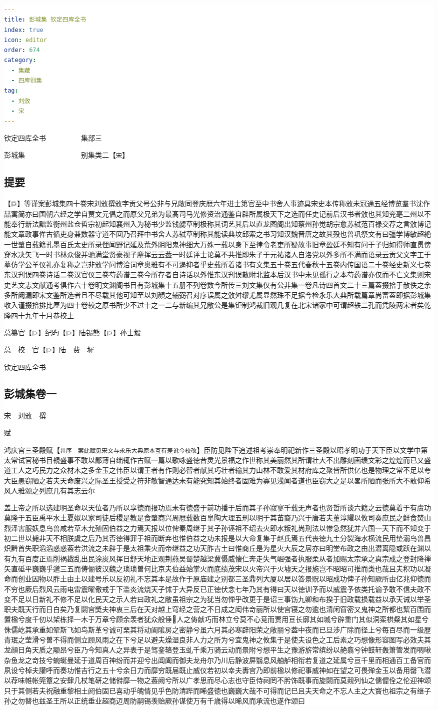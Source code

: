 ```yaml
---
title: 彭城集 钦定四库全书
index: true
icon: editor
order: 674
category:
  - 集藏
  - 四库别集
tag:
  - 刘攽
  - 宋
---
```


钦定四库全书　　　　　集部三  

彭城集　　　　　　　　别集类二【`宋`】  

## 提要  

【`臣`】等谨案彭城集四十卷宋刘攽撰攽字贡父号公非与兄敞同登庆厯六年进士第官至中书舍人事迹具宋史本传称攽未冠通五经博览羣书沈作喆寓简亦曰国朝六经之学自贾文元倡之而原父兄弟为最髙司马光修资治通鉴自辟所属极天下之选而任史记前后汉书者攽也其知兖亳二州以不能奉行新法黜监衡州盐仓哲宗初起知襄州入为秘书少监钱勰草制极称其词艺其后以直龙图阁出知蔡州孙觉胡宗愈苏轼范百禄交荐之言攽博记能文章政事侔古循吏身兼数器守道不回乃召拜中书舍人苏轼草制称其能读典坟邱索之书习知汉魏晋唐之故其殁也曽巩祭文有曰彊学博敏超絶一世肇自载籍孔墨百氏太史所录俚闻野记延及荒外阴阳鬼神细大万殊一载以身下至律令老吏所疑故事旧章盈廷不知有问于子归如得师直贯傍穿水决矢飞一时书林众俊并驰满堂贤豪视子麈挥云云葢一时廷评士论莫不共推即朱子于元祐诸人自洛党以外多所不满而语录云贡父文字工于摹仿学公羊仪礼亦复称之岂非攽学问博洽词章奥雅有不可遏抑者乎史载所着诸书有文集五十卷五代春秋十五卷内传国语二十卷经史新义七卷东汉刋误四卷诗话二卷汉官仪三卷芍药谱三卷今所存者自诗话以外惟东汉刋误散附北监本后汉书中未见孤行之本芍药谱亦仅而不亡文集则宋史艺文志文献通考俱作六十卷明文渊阁书目有彭城集十五册不列卷数今所传三刘文集仅有公非集一卷凡诗四首文二十三篇葢掇拾于散佚之余多所阙漏即宋文鉴所选者且不尽载其他可知至以刘顔之辅弼召对序误属之攽舛缪尤属显然珠不足据今检永乐大典所载篇章尚富葢即据彭城集收入谨掇拾排比厘为四十卷较之原书所少不过十之一二与新编其兄敞公是集钜制鸿裁旧观几复在北宋诸家中可谓超轶二孔而凭陵两宋者矣乾隆四十九年十月恭校上  

总纂官【`臣`】纪昀【`臣`】陆锡熊【`臣`】孙士毅  

总　校　官【`臣`】陆　费　墀  

钦定四库全书  

## 彭城集卷一

宋　刘攽　撰  

赋  

鸿庆宫三圣殿赋【`并序　案此赋见宋文与永乐大典原本互有差讹今校改`】臣防见陛下追述祖考崇奉明祀新作三圣殿以昭孝明功于天下臣以文学中第太常试官秘书目覩盛事不敢以鄙薄自绌辄作古赋一篇以歌咏盛徳昔灵光景福之作世称其美丽然其所谓壮大不出雕刻画缋文彩之煌煌而已又盛道工人之巧民力之众材木之多金玉之伟臣以谓王者有作则必智者献其巧壮者输其力山林不敢爱其材府库之聚皆所供亿也是物理之常不足以夸大臣愚窃陋之若夫天命废兴之际圣王授受之符非敏智通达未有能究知其始终者固难为寡见浅闻者道也臣窃大之是以畧所陋而张所大不敢仰希风人雅颂之列庶几有其志云尔  

盖上帝之所以选建明圣命以天位者乃所以享徳而报功焉未有徳盛于前功播于后而其子孙寂寥千载无声者也贤哲所谈六籍之云徳莫着于有虞功莫隆于五臣禹平水土夏姒以家司徒后稷是教是食肇商兴周厯载数百臯陶大理五刑以明于其苖裔乃兴于唐若夫董淳耀以攸司奏庶民之鲜食焚山烈泽害服妖息鸟兽咸若草木允殖固伯益之力焉天报以位俾秦周继于其子孙诬祖不绍去火即水叛礼尚刑法以惨急然犹并六国一天下而不知变于初二世以毙非天不相朕虞之后乃其否徳得罪于祖而断弃也惟伯益之功未报是以大命复集于赵氏焉五代丧徳九土分裂海水横流民用垫溺鸟兽昌炽黔首失职滔滔惑惑葢若洪流之未辟于是太祖乘火而帝继益之功天胙吉土曰惟商丘是为星火大辰之居亦曰明堂布政之由出潜离隠或跃在渊以有九有百度正焉削祸戡乱出民涂炭风挥日舒天地正观荆燕吴蜀楚越梁冀慑威懐仁奔走失气崛强者执服柔从者加赐太宗承之真宗成之登封降禅矢直砥平巍巍乎邈三五而俦俪彼汉魏之琐琐曽何比京夫伯益始掌火而底绩茂宋以火帝兴于火墟天之报施岂不昭昭可推而类也哉且夫积功以凝命而创业因物以胙土由土以建号乐以反初礼不忘其本是故作于原庙建之别都三圣鼎列大厦以居以答景贶以昭成功俾子孙知厥所由亿兆仰徳而不穷也厥后烈风云雨电雷震曜儆戒于下滥炎流烧天子怵于大异反已正徳伏念七年乃其有得曰天以徳训予而以威震予依类托谕予敢不信夫政不变不足以日新礼不修不足以化民天之示人若曰政礼之敝虽祖宗之为犹当勿惮乎改更于是诏三事饬九卿和布揆于旧政载损载益以承天诫以举圣职夫既天行而日白矣乃复閟宫奬夫神衷三后在天对越上穹经之营之不日成之闳伟竒丽所以使宫寝之勿逾也清闲窅密又鬼神之所都也絜百围而置楹兮度千仞以架栋择一木于万章兮顾余羡者犹众般倕人之俦献巧而林立兮莫不心竞而贾用亘长廓其如城兮辟重门其似洞栾栱粲其如星兮侏儒屹其承重如翚斯飞如鸟斯革兮诚可栗其将动阖隂房之密静兮虽六月其必寒辟阳荣之敞丽兮葢中夜而已旦渉广除而径上兮每百尽而一级歴青珉之莹滑兮曽不得而侧立顾风雨之在下兮足以避夫燥湿良非人力之所为兮宜鬼神之攸集于是使夫设色之工后素之巧想像形容图写必效夫其龙顔日角天质之颙昂兮臣乃今知真人之异表于是驾銮辂登玉虬千乘万骑云动而景附兮想平生之豫游旂常缤纷以赩翕兮钟鼓轩轰箫管发而啁啾杂鱼龙之竒技兮蜿蜒曼延于道周百神纷而并迎兮出阊阖而御夫龙舟尔乃川后静波屏翳息风舳舻相衔若复道之延属兮亘千里而相通百工备官而夙设兮棹夫讙呼而奏功惟吉行之五十兮余日力而靡穷既届既止威仪若初以幸夫夀宫乃即前楹以修祀事威神如在望之可畏殚金玉以备用罄飞潜以荐味帷帐筦簟之安肆几杖笔硏之储偫靡一物之葢阙兮所以广孝思而尽心志也守臣侍祠罔不肹饰既事而旋閟而莫觌列仙之儒偓佺之伦迎神颂只于其侧若夫祝融重黎相土阏伯固已喜动乎魄情见乎色防清跸而睎盛徳也巍巍大哉不可得而记巳且夫天命之不忘人主之大寳也祖宗之有继子孙之勿替也兹圣王所以正统垂业超商迈周防嗣锡羡贻厥孙谋使万有千歳得以晞风而承流也遂作颂曰  
